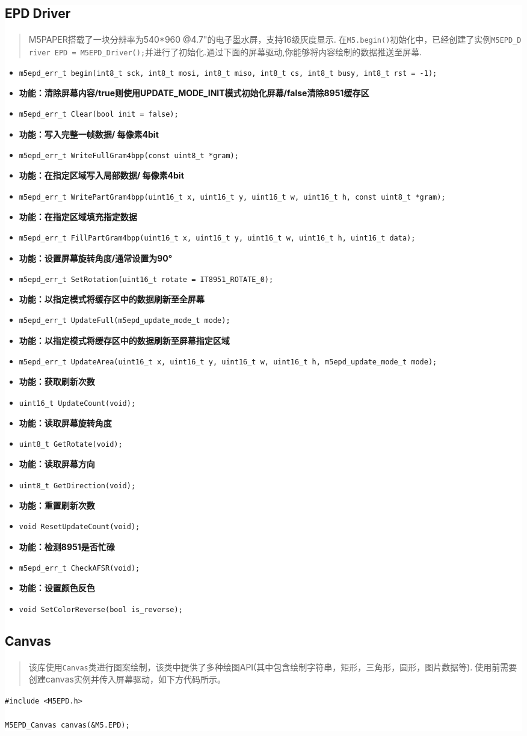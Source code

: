 ## EPD Driver

>M5PAPER搭载了一块分辨率为540*960 @4.7"的电子墨水屏，支持16级灰度显示. 在`M5.begin()`初始化中，已经创建了实例`M5EPD_Driver EPD = M5EPD_Driver();`并进行了初始化.通过下面的屏幕驱动,你能够将内容绘制的数据推送至屏幕.

- `m5epd_err_t begin(int8_t sck, int8_t mosi, int8_t miso, int8_t cs, int8_t busy, int8_t rst = -1);`

- **功能：清除屏幕内容/true则使用UPDATE_MODE_INIT模式初始化屏幕/false清除8951缓存区**
- `m5epd_err_t Clear(bool init = false);`

- **功能：写入完整一帧数据/ 每像素4bit**
- `m5epd_err_t WriteFullGram4bpp(const uint8_t *gram);`

- **功能：在指定区域写入局部数据/ 每像素4bit**
- `m5epd_err_t WritePartGram4bpp(uint16_t x, uint16_t y, uint16_t w, uint16_t h, const uint8_t *gram);`

- **功能：在指定区域填充指定数据**
- `m5epd_err_t FillPartGram4bpp(uint16_t x, uint16_t y, uint16_t w, uint16_t h, uint16_t data);`

- **功能：设置屏幕旋转角度/通常设置为90°**
- `m5epd_err_t SetRotation(uint16_t rotate = IT8951_ROTATE_0);`

- **功能：以指定模式将缓存区中的数据刷新至全屏幕**
- `m5epd_err_t UpdateFull(m5epd_update_mode_t mode);`

- **功能：以指定模式将缓存区中的数据刷新至屏幕指定区域**
- `m5epd_err_t UpdateArea(uint16_t x, uint16_t y, uint16_t w, uint16_t h, m5epd_update_mode_t mode);`

- **功能：获取刷新次数**
- `uint16_t UpdateCount(void);`

- **功能：读取屏幕旋转角度**
- `uint8_t GetRotate(void);`

- **功能：读取屏幕方向**
- `uint8_t GetDirection(void);`

- **功能：重置刷新次数**
- `void ResetUpdateCount(void);`

- **功能：检测8951是否忙碌**
- `m5epd_err_t CheckAFSR(void);`

- **功能：设置颜色反色**
- `void SetColorReverse(bool is_reverse);`

## Canvas

>该库使用`Canvas`类进行图案绘制，该类中提供了多种绘图API(其中包含绘制字符串，矩形，三角形，圆形，图片数据等). 使用前需要创建canvas实例并传入屏幕驱动，如下方代码所示。

```
#include <M5EPD.h>

M5EPD_Canvas canvas(&M5.EPD);
```
